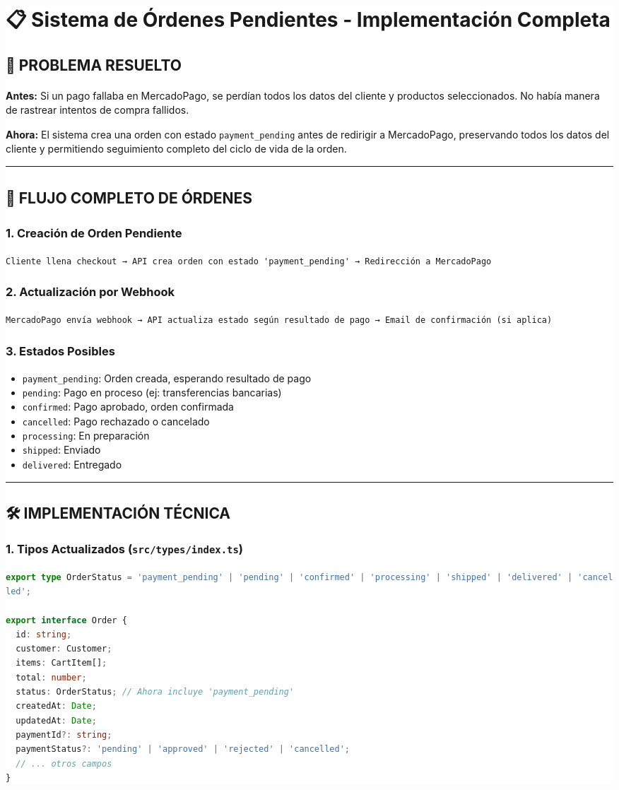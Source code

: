 # 📋 Sistema de Órdenes Pendientes - Implementación Completa

## 🎯 **PROBLEMA RESUELTO**

**Antes:** Si un pago fallaba en MercadoPago, se perdían todos los datos del cliente y productos seleccionados. No había manera de rastrear intentos de compra fallidos.

**Ahora:** El sistema crea una orden con estado `payment_pending` antes de redirigir a MercadoPago, preservando todos los datos del cliente y permitiendo seguimiento completo del ciclo de vida de la orden.

---

## 🔄 **FLUJO COMPLETO DE ÓRDENES**

### 1. **Creación de Orden Pendiente** 
```
Cliente llena checkout → API crea orden con estado 'payment_pending' → Redirección a MercadoPago
```

### 2. **Actualización por Webhook**
```
MercadoPago envía webhook → API actualiza estado según resultado de pago → Email de confirmación (si aplica)
```

### 3. **Estados Posibles**
- `payment_pending`: Orden creada, esperando resultado de pago
- `pending`: Pago en proceso (ej: transferencias bancarias)  
- `confirmed`: Pago aprobado, orden confirmada
- `cancelled`: Pago rechazado o cancelado
- `processing`: En preparación
- `shipped`: Enviado
- `delivered`: Entregado

---

## 🛠️ **IMPLEMENTACIÓN TÉCNICA**

### **1. Tipos Actualizados** (`src/types/index.ts`)
```typescript
export type OrderStatus = 'payment_pending' | 'pending' | 'confirmed' | 'processing' | 'shipped' | 'delivered' | 'cancelled';

export interface Order {
  id: string;
  customer: Customer;
  items: CartItem[];
  total: number;
  status: OrderStatus; // Ahora incluye 'payment_pending'
  createdAt: Date;
  updatedAt: Date;
  paymentId?: string;
  paymentStatus?: 'pending' | 'approved' | 'rejected' | 'cancelled';
  // ... otros campos
}
```
